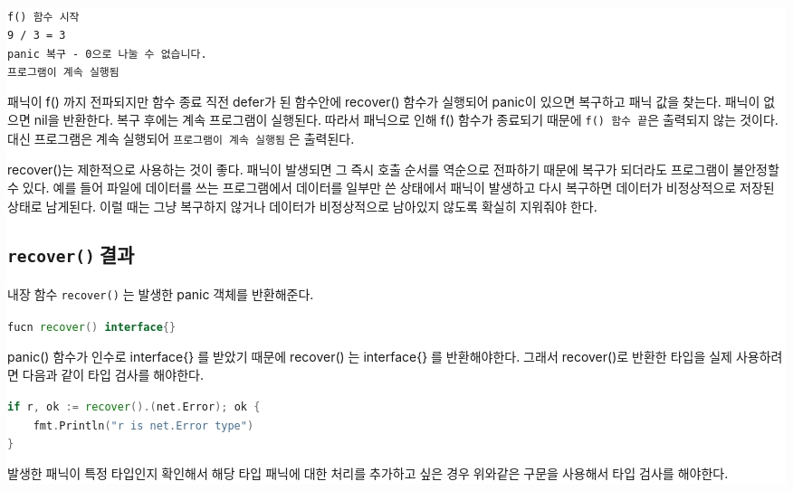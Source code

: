 ```
f() 함수 시작
9 / 3 = 3
panic 복구 - 0으로 나눌 수 없습니다.
프로그램이 계속 실행됨
```

패닉이 f() 까지 전파되지만 함수 종료 직전 defer가 된 함수안에 recover() 함수가 실행되어 panic이 있으면 복구하고 패닉 값을 찾는다. 패닉이 없으면 nil을 반환한다. 복구 후에는 계속 프로그램이 실행된다. 따라서 패닉으로 인해 f() 함수가 종료되기 때문에 `f() 함수 끝`은  출력되지 않는 것이다. 대신 프로그램은 계속 실행되어 `프로그램이 계속 실행됨` 은 출력된다.

recover()는 제한적으로 사용하는 것이 좋다. 패닉이 발생되면 그 즉시 호출 순서를 역순으로 전파하기 때문에 복구가 되더라도 프로그램이 불안정할 수 있다. 예를 들어 파일에 데이터를 쓰는 프로그램에서 데이터를 일부만 쓴 상태에서 패닉이 발생하고 다시 복구하면 데이터가 비정상적으로 저장된 상태로 남게된다. 이럴 때는 그냥 복구하지 않거나 데이터가 비정상적으로 남아있지 않도록 확실히 지워줘야 한다.

## `recover()` 결과
내장 함수 `recover()` 는 발생한 panic 객체를 반환해준다.
```go
fucn recover() interface{}
```
panic() 함수가 인수로 interface{} 를 받았기 때문에 recover() 는 interface{} 를 반환해야한다. 그래서 recover()로 반환한 타입을 실제 사용하려면 다음과 같이 타입 검사를 해야한다.
```go
if r, ok := recover().(net.Error); ok {
	fmt.Println("r is net.Error type")
}
```
발생한 패닉이 특정 타입인지 확인해서 해당 타입 패닉에 대한 처리를 추가하고 싶은 경우 위와같은 구문을 사용해서 타입 검사를 해야한다.